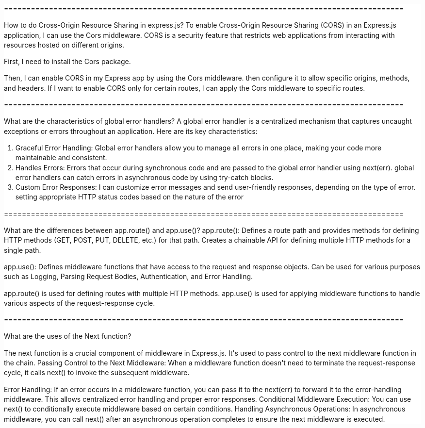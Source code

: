 =========================================================================================

How to do Cross-Origin Resource Sharing in express.js?
To enable Cross-Origin Resource Sharing (CORS) in an Express.js application, I can use the Cors middleware. CORS is a security feature that restricts web applications from interacting with resources hosted on different origins.

First, I need to install the Cors package.

Then, I can enable CORS in my Express app by using the Cors middleware. then configure it to allow specific origins, methods, and headers.
If I want to enable CORS only for certain routes, I can apply the Cors middleware to specific routes.

=========================================================================================

What are the characteristics of global error handlers?
A global error handler is a centralized mechanism that captures uncaught exceptions or errors throughout an application. Here are its key characteristics:
1. Graceful Error Handling:  Global error handlers allow you to manage all errors in one place, making your code more maintainable and consistent.
2. Handles Errors:  Errors that occur during synchronous code and are passed to the global error handler using next(err).  global error handlers can catch errors in asynchronous code by using try-catch blocks.
3. Custom Error Responses:  I can customize error messages and send user-friendly responses, depending on the type of error.  setting appropriate HTTP status codes based on the nature of the error

=========================================================================================

What are the differences between app.route() and app.use()?
app.route():  Defines a route path and provides methods for defining HTTP methods (GET, POST, PUT, DELETE, etc.) for that path. Creates a chainable API for defining multiple HTTP methods for a single path.

app.use():  Defines middleware functions that have access to the request and response objects. Can be used for various purposes such as Logging, Parsing Request Bodies, Authentication, and Error Handling.

app.route() is used for defining routes with multiple HTTP methods.
app.use() is used for applying middleware functions to handle various aspects of the request-response cycle.

=========================================================================================

What are the uses of the Next function?

The next function is a crucial component of middleware in Express.js. It's used to pass control to the next middleware function in the chain.
Passing Control to the Next Middleware: When a middleware function doesn't need to terminate the request-response cycle, it calls next() to invoke the subsequent middleware.

Error Handling: If an error occurs in a middleware function, you can pass it to the next(err) to forward it to the error-handling middleware. This allows centralized error handling and proper error responses.
Conditional Middleware Execution:  You can use next() to conditionally execute middleware based on certain conditions.
Handling Asynchronous Operations: In asynchronous middleware, you can call next() after an asynchronous operation completes to ensure the next middleware is executed.
